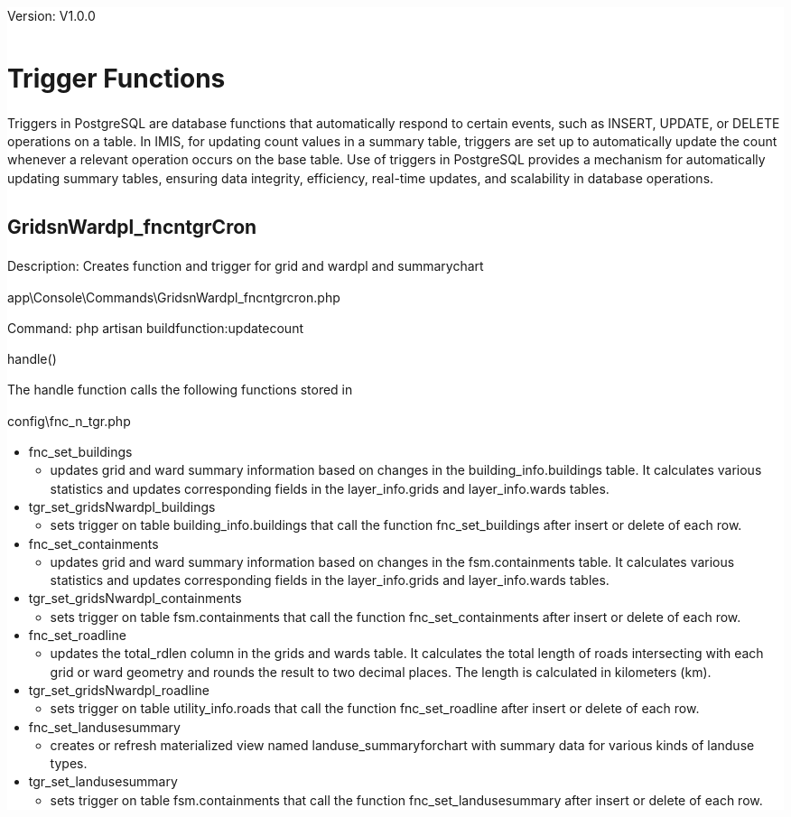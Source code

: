 Version: V1.0.0

#  Trigger Functions

Triggers in PostgreSQL are database functions that automatically respond to certain events, such as INSERT, UPDATE, or DELETE operations on a table. In IMIS, for updating count values in a summary table, triggers are set up to automatically update the count whenever a relevant operation occurs on the base table. Use of triggers in PostgreSQL provides a mechanism for automatically updating summary tables, ensuring data integrity, efficiency, real-time updates, and scalability in database operations.

## GridsnWardpl_fncntgrCron

Description: Creates function and trigger for grid and wardpl and summarychart

app\\Console\\Commands\\GridsnWardpl_fncntgrcron.php

Command: php artisan buildfunction:updatecount

handle()

The handle function calls the following functions stored in

config\\fnc_n_tgr.php

-   fnc_set_buildings
    -   updates grid and ward summary information based on changes in the building_info.buildings table. It calculates various statistics and updates corresponding fields in the layer_info.grids and layer_info.wards tables.
-   tgr_set_gridsNwardpl_buildings
    -   sets trigger on table building_info.buildings that call the function fnc_set_buildings after insert or delete of each row.
-   fnc_set_containments
    -   updates grid and ward summary information based on changes in the fsm.containments table. It calculates various statistics and updates corresponding fields in the layer_info.grids and layer_info.wards tables.
-   tgr_set_gridsNwardpl_containments
    -   sets trigger on table fsm.containments that call the function fnc_set_containments after insert or delete of each row.
-   fnc_set_roadline
    -   updates the total_rdlen column in the grids and wards table. It calculates the total length of roads intersecting with each grid or ward geometry and rounds the result to two decimal places. The length is calculated in kilometers (km).
-   tgr_set_gridsNwardpl_roadline
    -   sets trigger on table utility_info.roads that call the function fnc_set_roadline after insert or delete of each row.
-   fnc_set_landusesummary
    -   creates or refresh materialized view named landuse_summaryforchart with summary data for various kinds of landuse types.
-   tgr_set_landusesummary
    -   sets trigger on table fsm.containments that call the function fnc_set_landusesummary after insert or delete of each row.
